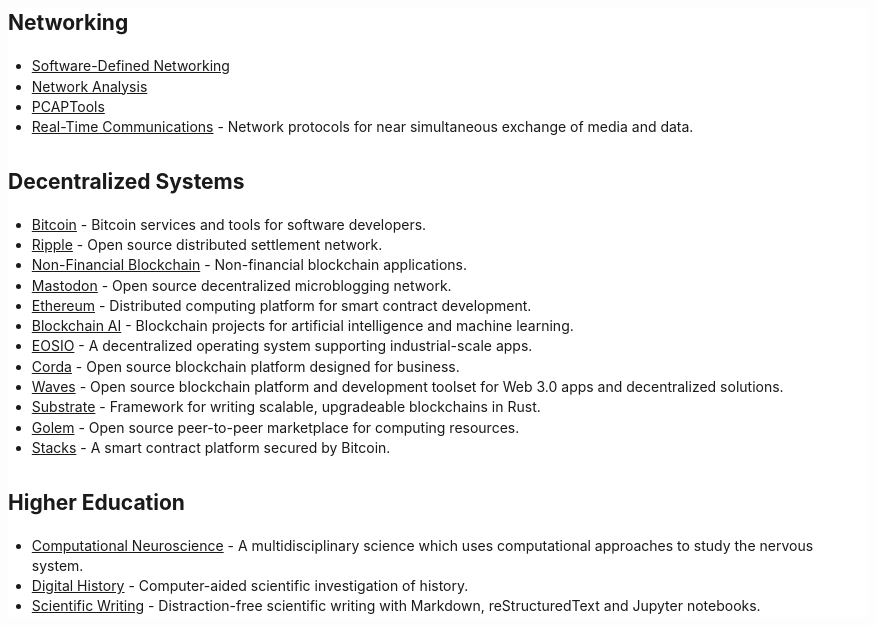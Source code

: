 ## Networking

- [Software-Defined Networking](https://github.com/sdnds-tw/awesome-sdn#readme "https://github.com/sdnds-tw/awesome-sdn#readme")
- [Network Analysis](https://github.com/briatte/awesome-network-analysis#readme "https://github.com/briatte/awesome-network-analysis#readme")
- [PCAPTools](https://github.com/caesar0301/awesome-pcaptools#readme "https://github.com/caesar0301/awesome-pcaptools#readme")
- [Real-Time Communications](https://github.com/rtckit/awesome-rtc#readme "https://github.com/rtckit/awesome-rtc#readme") - Network protocols for near simultaneous exchange of media and data.

## Decentralized Systems

- [Bitcoin](https://github.com/igorbarinov/awesome-bitcoin#readme "https://github.com/igorbarinov/awesome-bitcoin#readme") - Bitcoin services and tools for software developers.
- [Ripple](https://github.com/vhpoet/awesome-ripple#readme "https://github.com/vhpoet/awesome-ripple#readme") - Open source distributed settlement network.
- [Non-Financial Blockchain](https://github.com/machinomy/awesome-non-financial-blockchain#readme "https://github.com/machinomy/awesome-non-financial-blockchain#readme") - Non-financial blockchain applications.
- [Mastodon](https://github.com/tleb/awesome-mastodon#readme "https://github.com/tleb/awesome-mastodon#readme") - Open source decentralized microblogging network.
- [Ethereum](https://github.com/ttumiel/Awesome-Ethereum#readme "https://github.com/ttumiel/Awesome-Ethereum#readme") - Distributed computing platform for smart contract development.
- [Blockchain AI](https://github.com/steven2358/awesome-blockchain-ai#readme "https://github.com/steven2358/awesome-blockchain-ai#readme") - Blockchain projects for artificial intelligence and machine learning.
- [EOSIO](https://github.com/DanailMinchev/awesome-eosio#readme "https://github.com/DanailMinchev/awesome-eosio#readme") - A decentralized operating system supporting industrial-scale apps.
- [Corda](https://github.com/chainstack/awesome-corda#readme "https://github.com/chainstack/awesome-corda#readme") - Open source blockchain platform designed for business.
- [Waves](https://github.com/msmolyakov/awesome-waves#readme "https://github.com/msmolyakov/awesome-waves#readme") - Open source blockchain platform and development toolset for Web 3.0 apps and decentralized solutions.
- [Substrate](https://github.com/substrate-developer-hub/awesome-substrate#readme "https://github.com/substrate-developer-hub/awesome-substrate#readme") - Framework for writing scalable, upgradeable blockchains in Rust.
- [Golem](https://github.com/golemfactory/awesome-golem#readme "https://github.com/golemfactory/awesome-golem#readme") - Open source peer-to-peer marketplace for computing resources.
- [Stacks](https://github.com/friedger/awesome-stacks-chain#readme "https://github.com/friedger/awesome-stacks-chain#readme") - A smart contract platform secured by Bitcoin.

## Higher Education

- [Computational Neuroscience](https://github.com/eselkin/awesome-computational-neuroscience#readme "https://github.com/eselkin/awesome-computational-neuroscience#readme") - A multidisciplinary science which uses computational approaches to study the nervous system.
- [Digital History](https://github.com/maehr/awesome-digital-history#readme "https://github.com/maehr/awesome-digital-history#readme") - Computer-aided scientific investigation of history.
- [Scientific Writing](https://github.com/writing-resources/awesome-scientific-writing#readme "https://github.com/writing-resources/awesome-scientific-writing#readme") - Distraction-free scientific writing with Markdown, reStructuredText and Jupyter notebooks.
